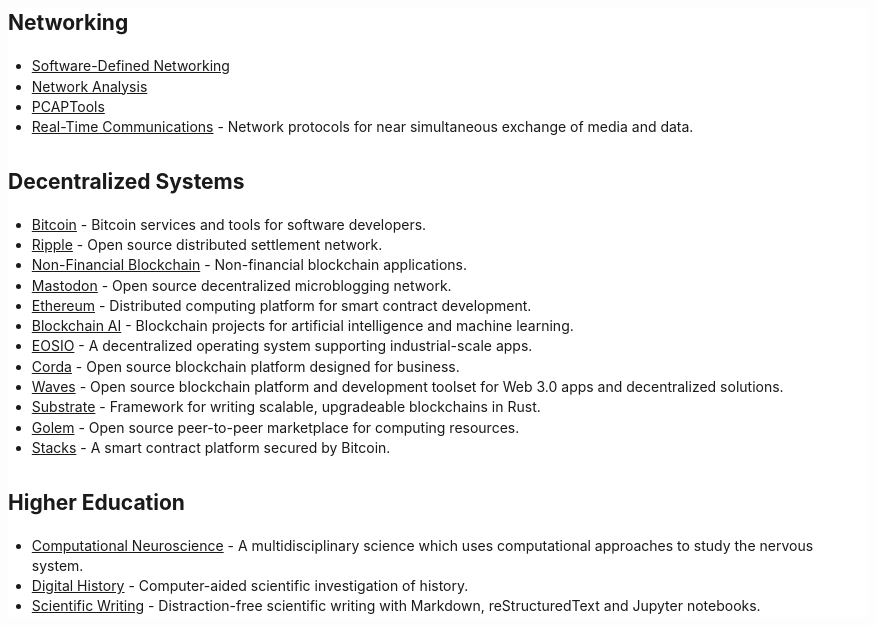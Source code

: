 ## Networking

- [Software-Defined Networking](https://github.com/sdnds-tw/awesome-sdn#readme "https://github.com/sdnds-tw/awesome-sdn#readme")
- [Network Analysis](https://github.com/briatte/awesome-network-analysis#readme "https://github.com/briatte/awesome-network-analysis#readme")
- [PCAPTools](https://github.com/caesar0301/awesome-pcaptools#readme "https://github.com/caesar0301/awesome-pcaptools#readme")
- [Real-Time Communications](https://github.com/rtckit/awesome-rtc#readme "https://github.com/rtckit/awesome-rtc#readme") - Network protocols for near simultaneous exchange of media and data.

## Decentralized Systems

- [Bitcoin](https://github.com/igorbarinov/awesome-bitcoin#readme "https://github.com/igorbarinov/awesome-bitcoin#readme") - Bitcoin services and tools for software developers.
- [Ripple](https://github.com/vhpoet/awesome-ripple#readme "https://github.com/vhpoet/awesome-ripple#readme") - Open source distributed settlement network.
- [Non-Financial Blockchain](https://github.com/machinomy/awesome-non-financial-blockchain#readme "https://github.com/machinomy/awesome-non-financial-blockchain#readme") - Non-financial blockchain applications.
- [Mastodon](https://github.com/tleb/awesome-mastodon#readme "https://github.com/tleb/awesome-mastodon#readme") - Open source decentralized microblogging network.
- [Ethereum](https://github.com/ttumiel/Awesome-Ethereum#readme "https://github.com/ttumiel/Awesome-Ethereum#readme") - Distributed computing platform for smart contract development.
- [Blockchain AI](https://github.com/steven2358/awesome-blockchain-ai#readme "https://github.com/steven2358/awesome-blockchain-ai#readme") - Blockchain projects for artificial intelligence and machine learning.
- [EOSIO](https://github.com/DanailMinchev/awesome-eosio#readme "https://github.com/DanailMinchev/awesome-eosio#readme") - A decentralized operating system supporting industrial-scale apps.
- [Corda](https://github.com/chainstack/awesome-corda#readme "https://github.com/chainstack/awesome-corda#readme") - Open source blockchain platform designed for business.
- [Waves](https://github.com/msmolyakov/awesome-waves#readme "https://github.com/msmolyakov/awesome-waves#readme") - Open source blockchain platform and development toolset for Web 3.0 apps and decentralized solutions.
- [Substrate](https://github.com/substrate-developer-hub/awesome-substrate#readme "https://github.com/substrate-developer-hub/awesome-substrate#readme") - Framework for writing scalable, upgradeable blockchains in Rust.
- [Golem](https://github.com/golemfactory/awesome-golem#readme "https://github.com/golemfactory/awesome-golem#readme") - Open source peer-to-peer marketplace for computing resources.
- [Stacks](https://github.com/friedger/awesome-stacks-chain#readme "https://github.com/friedger/awesome-stacks-chain#readme") - A smart contract platform secured by Bitcoin.

## Higher Education

- [Computational Neuroscience](https://github.com/eselkin/awesome-computational-neuroscience#readme "https://github.com/eselkin/awesome-computational-neuroscience#readme") - A multidisciplinary science which uses computational approaches to study the nervous system.
- [Digital History](https://github.com/maehr/awesome-digital-history#readme "https://github.com/maehr/awesome-digital-history#readme") - Computer-aided scientific investigation of history.
- [Scientific Writing](https://github.com/writing-resources/awesome-scientific-writing#readme "https://github.com/writing-resources/awesome-scientific-writing#readme") - Distraction-free scientific writing with Markdown, reStructuredText and Jupyter notebooks.
